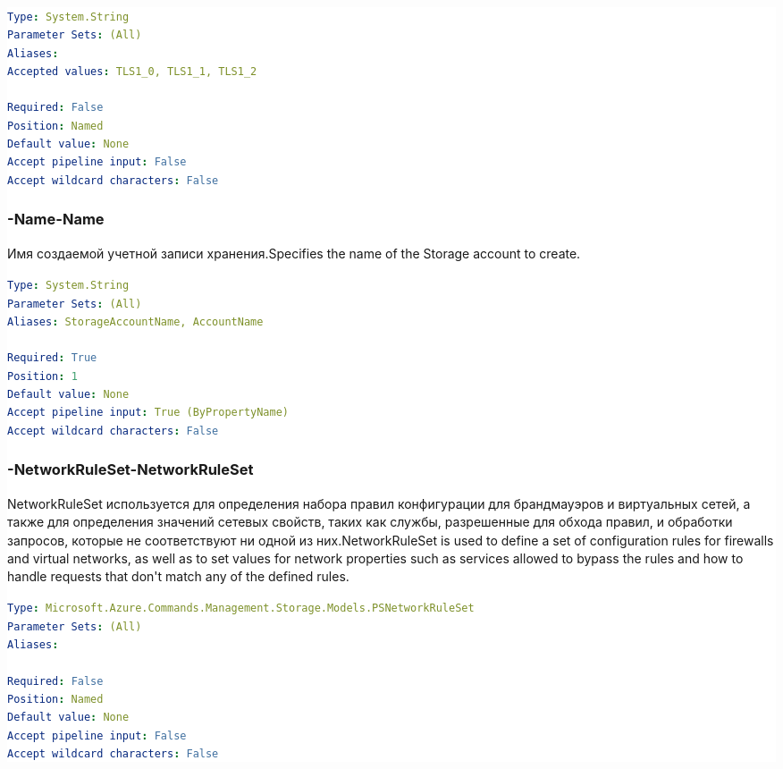 ```yaml
Type: System.String
Parameter Sets: (All)
Aliases:
Accepted values: TLS1_0, TLS1_1, TLS1_2

Required: False
Position: Named
Default value: None
Accept pipeline input: False
Accept wildcard characters: False
```

### <span data-ttu-id="11e07-210">-Name</span><span class="sxs-lookup"><span data-stu-id="11e07-210">-Name</span></span>
<span data-ttu-id="11e07-211">Имя создаемой учетной записи хранения.</span><span class="sxs-lookup"><span data-stu-id="11e07-211">Specifies the name of the Storage account to create.</span></span>

```yaml
Type: System.String
Parameter Sets: (All)
Aliases: StorageAccountName, AccountName

Required: True
Position: 1
Default value: None
Accept pipeline input: True (ByPropertyName)
Accept wildcard characters: False
```

### <span data-ttu-id="11e07-212">-NetworkRuleSet</span><span class="sxs-lookup"><span data-stu-id="11e07-212">-NetworkRuleSet</span></span>
<span data-ttu-id="11e07-213">NetworkRuleSet используется для определения набора правил конфигурации для брандмауэров и виртуальных сетей, а также для определения значений сетевых свойств, таких как службы, разрешенные для обхода правил, и обработки запросов, которые не соответствуют ни одной из них.</span><span class="sxs-lookup"><span data-stu-id="11e07-213">NetworkRuleSet is used to define a set of configuration rules for firewalls and virtual networks, as well as to set values for network properties such as services allowed to bypass the rules and how to handle requests that don't match any of the defined rules.</span></span>

```yaml
Type: Microsoft.Azure.Commands.Management.Storage.Models.PSNetworkRuleSet
Parameter Sets: (All)
Aliases:

Required: False
Position: Named
Default value: None
Accept pipeline input: False
Accept wildcard characters: False
```
